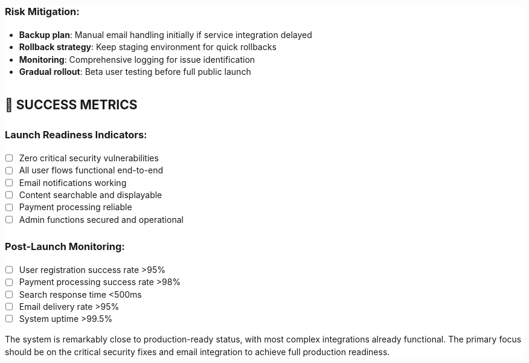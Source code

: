 ### Risk Mitigation:
- **Backup plan**: Manual email handling initially if service integration delayed
- **Rollback strategy**: Keep staging environment for quick rollbacks
- **Monitoring**: Comprehensive logging for issue identification
- **Gradual rollout**: Beta user testing before full public launch

## 🎯 SUCCESS METRICS

### Launch Readiness Indicators:
- [ ] Zero critical security vulnerabilities
- [ ] All user flows functional end-to-end
- [ ] Email notifications working
- [ ] Content searchable and displayable
- [ ] Payment processing reliable
- [ ] Admin functions secured and operational

### Post-Launch Monitoring:
- [ ] User registration success rate >95%
- [ ] Payment processing success rate >98%
- [ ] Search response time <500ms
- [ ] Email delivery rate >95%
- [ ] System uptime >99.5%

The system is remarkably close to production-ready status, with most complex integrations already functional. The primary focus should be on the critical security fixes and email integration to achieve full production readiness.